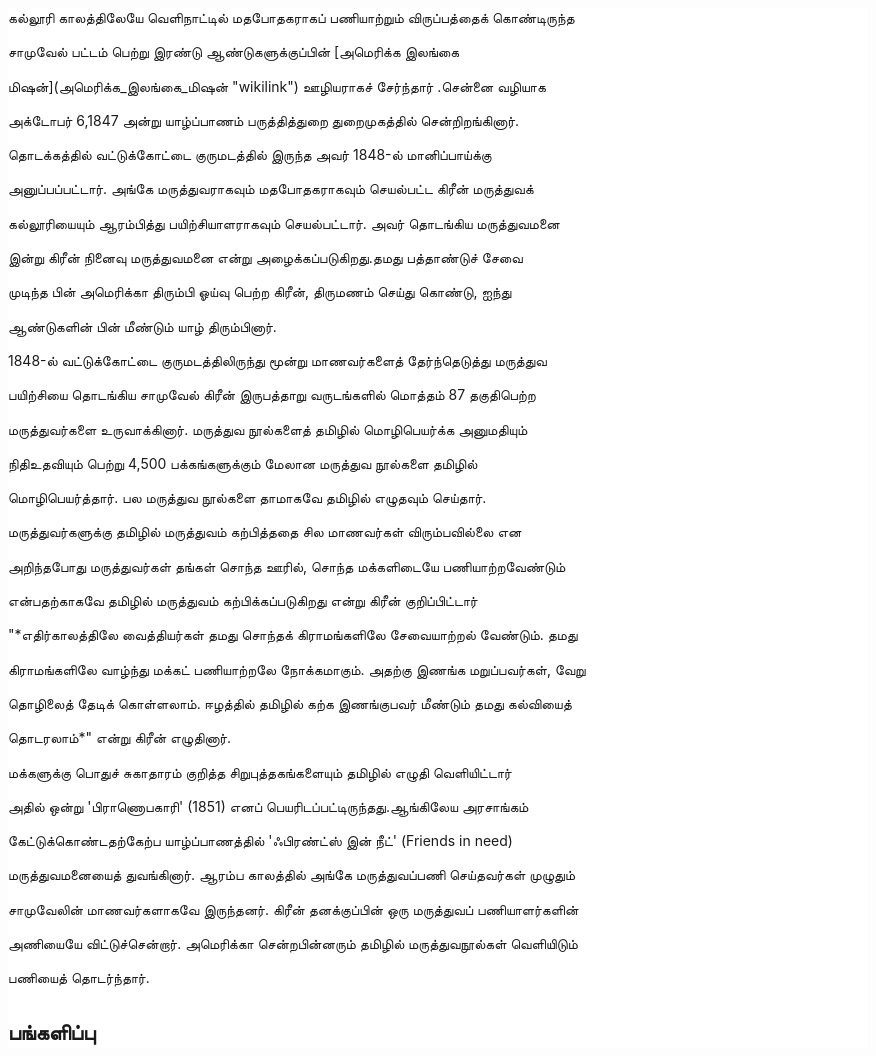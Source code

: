

கல்லூரி காலத்திலேயே வெளிநாட்டில் மதபோதகராகப் பணியாற்றும் விருப்பத்தைக் கொண்டிருந்த

சாமுவேல் பட்டம் பெற்று இரண்டு ஆண்டுகளுக்குப்பின் [அமெரிக்க இலங்கை

மிஷன்](அமெரிக்க_இலங்கை_மிஷன் "wikilink") ஊழியராகச் சேர்ந்தார் .சென்னை வழியாக

அக்டோபர் 6,1847 அன்று யாழ்ப்பாணம் பருத்தித்துறை துறைமுகத்தில் சென்றிறங்கினார்.

தொடக்கத்தில் வட்டுக்கோட்டை குருமடத்தில் இருந்த அவர் 1848-ல் மானிப்பாய்க்கு

அனுப்பப்பட்டார். அங்கே மருத்துவராகவும் மதபோதகராகவும் செயல்பட்ட கிரீன் மருத்துவக்

கல்லூரியையும் ஆரம்பித்து பயிற்சியாளராகவும் செயல்பட்டார். அவர் தொடங்கிய மருத்துவமனை

இன்று கிரீன் நினைவு மருத்துவமனை என்று அழைக்கப்படுகிறது.தமது பத்தாண்டுச் சேவை

முடிந்த பின் அமெரிக்கா திரும்பி ஓய்வு பெற்ற கிரீன், திருமணம் செய்து கொண்டு, ஐந்து

ஆண்டுகளின் பின் மீண்டும் யாழ் திரும்பினார்.



1848-ல் வட்டுக்கோட்டை குருமடத்திலிருந்து மூன்று மாணவர்களைத் தேர்ந்தெடுத்து மருத்துவ

பயிற்சியை தொடங்கிய சாமுவேல் கிரீன் இருபத்தாறு வருடங்களில் மொத்தம் 87 தகுதிபெற்ற

மருத்துவர்களை உருவாக்கினார். மருத்துவ நூல்களைத் தமிழில் மொழிபெயர்க்க அனுமதியும்

நிதிஉதவியும் பெற்று 4,500 பக்கங்களுக்கும் மேலான மருத்துவ நூல்களை தமிழில்

மொழிபெயர்த்தார். பல மருத்துவ நூல்களை தாமாகவே தமிழில் எழுதவும் செய்தார்.

மருத்துவர்களுக்கு தமிழில் மருத்துவம் கற்பித்ததை சில மாணவர்கள் விரும்பவில்லை என

அறிந்தபோது மருத்துவர்கள் தங்கள் சொந்த ஊரில், சொந்த மக்களிடையே பணியாற்றவேண்டும்

என்பதற்காகவே தமிழில் மருத்துவம் கற்பிக்கப்படுகிறது என்று கிரீன் குறிப்பிட்டார்



\"*எதிர்காலத்திலே வைத்தியர்கள் தமது சொந்தக் கிராமங்களிலே சேவையாற்றல் வேண்டும். தமது

கிராமங்களிலே வாழ்ந்து மக்கட் பணியாற்றலே நோக்கமாகும். அதற்கு இணங்க மறுப்பவர்கள், வேறு

தொழிலைத் தேடிக் கொள்ளலாம். ஈழத்தில் தமிழில் கற்க இணங்குபவர் மீண்டும் தமது கல்வியைத்

தொடரலாம்*\" என்று கிரீன் எழுதினார்.



மக்களுக்கு பொதுச் சுகாதாரம் குறித்த சிறுபுத்தகங்களையும் தமிழில் எழுதி வெளியிட்டார்

அதில் ஒன்று \'பிராணொபகாரி\' (1851) எனப் பெயரிடப்பட்டிருந்தது.ஆங்கிலேய அரசாங்கம்

கேட்டுக்கொண்டதற்கேற்ப யாழ்ப்பாணத்தில் \'ஃபிரண்ட்ஸ் இன் நீட்\' (Friends in need)

மருத்துவமனையைத் துவங்கினார். ஆரம்ப காலத்தில் அங்கே மருத்துவப்பணி செய்தவர்கள் முழுதும்

சாமுவேலின் மாணவர்களாகவே இருந்தனர். கிரீன் தனக்குப்பின் ஒரு மருத்துவப் பணியாளர்களின்

அணியையே விட்டுச்சென்றார். அமெரிக்கா சென்றபின்னரும் தமிழில் மருத்துவநூல்கள் வெளியிடும்

பணியைத் தொடர்ந்தார்.



## பங்களிப்பு
